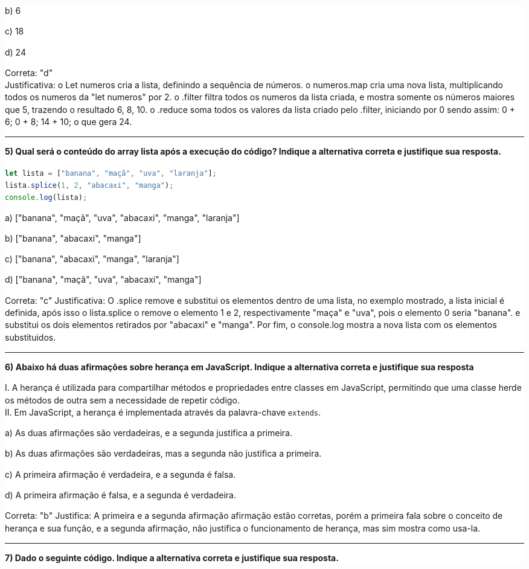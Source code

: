 b) 6

c) 18

d) 24

Correta: "d"   
Justificativa: o Let numeros cria a lista, definindo a sequência de números. o numeros.map cria uma nova lista, multiplicando todos os numeros da "let numeros" por 2. o .filter filtra todos os numeros da lista criada, e mostra somente os números maiores que 5, trazendo o resultado 6, 8, 10. o .reduce soma todos os valores da lista criado pelo .filter, iniciando por 0 sendo assim: 0 + 6; 0 + 8; 14 + 10; o que gera 24.
______
**5) Qual será o conteúdo do array lista após a execução do código? Indique a alternativa correta e justifique sua resposta.**

```javascript
let lista = ["banana", "maçã", "uva", "laranja"];
lista.splice(1, 2, "abacaxi", "manga");
console.log(lista);
```

a) ["banana", "maçã", "uva", "abacaxi", "manga", "laranja"]

b) ["banana", "abacaxi", "manga"]

c) ["banana", "abacaxi", "manga", "laranja"]

d) ["banana", "maçã", "uva", "abacaxi", "manga"]

Correta: "c"
Justificativa: O .splice remove e substitui os elementos dentro de uma lista, no exemplo mostrado, a lista inicial é definida, após isso o lista.splice o remove o elemento 1 e 2, respectivamente "maça" e "uva", pois o elemento 0 seria "banana". e substitui os dois elementos retirados por "abacaxi" e "manga". Por fim, o console.log mostra a nova lista com os elementos substituidos.

______
**6) Abaixo há duas afirmações sobre herança em JavaScript. Indique a alternativa correta e justifique sua resposta**

I. A herança é utilizada para compartilhar métodos e propriedades entre classes em JavaScript, permitindo que uma classe herde os métodos de outra sem a necessidade de repetir código.  
II. Em JavaScript, a herança é implementada através da palavra-chave `extends`.


a) As duas afirmações são verdadeiras, e a segunda justifica a primeira.

b) As duas afirmações são verdadeiras, mas a segunda não justifica a primeira.

c) A primeira afirmação é verdadeira, e a segunda é falsa.

d) A primeira afirmação é falsa, e a segunda é verdadeira.

Correta: "b"
Justifica: A primeira e a segunda afirmação afirmação estão corretas, porém a primeira fala sobre o conceito de herança e sua função, e a segunda afirmação, não justifica o funcionamento de herança, mas sim mostra como usa-la.

______
**7) Dado o seguinte código. Indique a alternativa correta e justifique sua resposta.**
